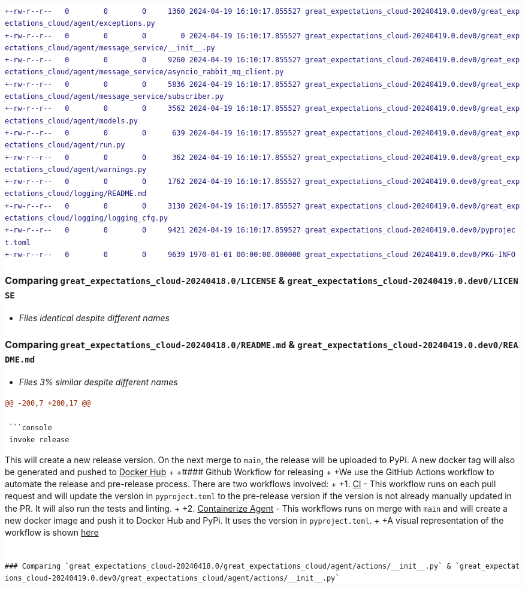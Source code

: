 ```diff
+-rw-r--r--   0        0        0     1360 2024-04-19 16:10:17.855527 great_expectations_cloud-20240419.0.dev0/great_expectations_cloud/agent/exceptions.py
+-rw-r--r--   0        0        0        0 2024-04-19 16:10:17.855527 great_expectations_cloud-20240419.0.dev0/great_expectations_cloud/agent/message_service/__init__.py
+-rw-r--r--   0        0        0     9260 2024-04-19 16:10:17.855527 great_expectations_cloud-20240419.0.dev0/great_expectations_cloud/agent/message_service/asyncio_rabbit_mq_client.py
+-rw-r--r--   0        0        0     5836 2024-04-19 16:10:17.855527 great_expectations_cloud-20240419.0.dev0/great_expectations_cloud/agent/message_service/subscriber.py
+-rw-r--r--   0        0        0     3562 2024-04-19 16:10:17.855527 great_expectations_cloud-20240419.0.dev0/great_expectations_cloud/agent/models.py
+-rw-r--r--   0        0        0      639 2024-04-19 16:10:17.855527 great_expectations_cloud-20240419.0.dev0/great_expectations_cloud/agent/run.py
+-rw-r--r--   0        0        0      362 2024-04-19 16:10:17.855527 great_expectations_cloud-20240419.0.dev0/great_expectations_cloud/agent/warnings.py
+-rw-r--r--   0        0        0     1762 2024-04-19 16:10:17.855527 great_expectations_cloud-20240419.0.dev0/great_expectations_cloud/logging/README.md
+-rw-r--r--   0        0        0     3130 2024-04-19 16:10:17.855527 great_expectations_cloud-20240419.0.dev0/great_expectations_cloud/logging/logging_cfg.py
+-rw-r--r--   0        0        0     9421 2024-04-19 16:10:17.859527 great_expectations_cloud-20240419.0.dev0/pyproject.toml
+-rw-r--r--   0        0        0     9639 1970-01-01 00:00:00.000000 great_expectations_cloud-20240419.0.dev0/PKG-INFO
```

### Comparing `great_expectations_cloud-20240418.0/LICENSE` & `great_expectations_cloud-20240419.0.dev0/LICENSE`

 * *Files identical despite different names*

### Comparing `great_expectations_cloud-20240418.0/README.md` & `great_expectations_cloud-20240419.0.dev0/README.md`

 * *Files 3% similar despite different names*

```diff
@@ -200,7 +200,17 @@
 
 ```console
 invoke release
 ```
 
 This will create a new release version. On the next merge to `main`, the release will be uploaded to PyPi.
 A new docker tag will also be generated and pushed to [Docker Hub](https://hub.docker.com/r/greatexpectations/agent)
+
+#### Github Workflow for releasing
+
+We use the GitHub Actions workflow to automate the release and pre-release process. There are two workflows involved:
+
+1. [CI](./.github/workflows/ci.yml) - This workflow runs on each pull request and will update the version in `pyproject.toml` to the pre-release version if the version is not already manually updated in the PR. It will also run the tests and linting.
+
+2. [Containerize Agent](./.github/workflows/containerize-agent.yml) - This workflows runs on merge with `main` and will create a new docker image and push it to Docker Hub and PyPi. It uses the version in `pyproject.toml`.
+
+A visual representation of the workflow is shown [here](./.github/workflows/agent_release_workflows.png)
```

### Comparing `great_expectations_cloud-20240418.0/great_expectations_cloud/agent/actions/__init__.py` & `great_expectations_cloud-20240419.0.dev0/great_expectations_cloud/agent/actions/__init__.py`
```
